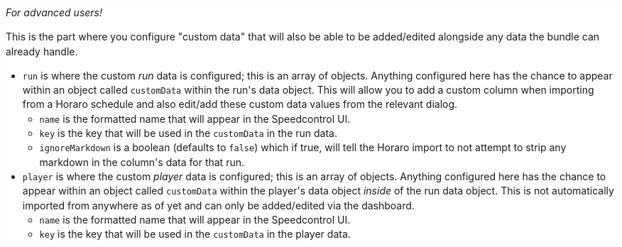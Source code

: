 *For advanced users!*

This is the part where you configure "custom data" that will also be able to be added/edited alongside any data the bundle can already handle.

- `run` is where the custom *run* data is configured; this is an array of objects. Anything configured here has the chance to appear within an object called `customData` within the run's data object. This will allow you to add a custom column when importing from a Horaro schedule and also edit/add these custom data values from the relevant dialog.
  - `name` is the formatted name that will appear in the Speedcontrol UI.
  - `key` is the key that will be used in the `customData` in the run data.
  - `ignoreMarkdown` is a boolean (defaults to `false`) which if true, will tell the Horaro import to not attempt to strip any markdown in the column's data for that run.
- `player` is where the custom *player* data is configured; this is an array of objects. Anything configured here has the chance to appear within an object called `customData` within the player's data object *inside* of the run data object. This is not automatically imported from anywhere as of yet and can only be added/edited via the dashboard.
  - `name` is the formatted name that will appear in the Speedcontrol UI.
  - `key` is the key that will be used in the `customData` in the player data.
